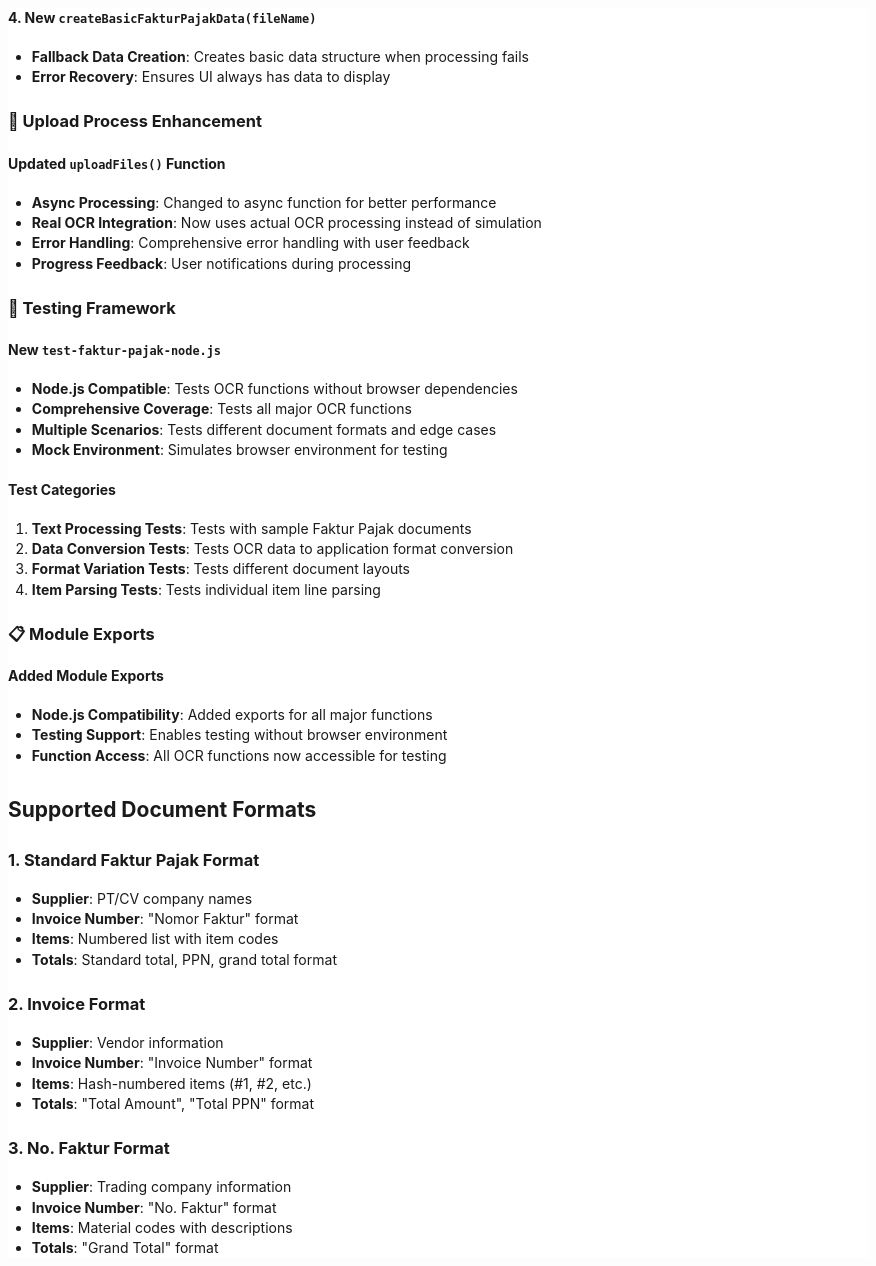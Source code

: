 #### 4. New `createBasicFakturPajakData(fileName)`
- **Fallback Data Creation**: Creates basic data structure when processing fails
- **Error Recovery**: Ensures UI always has data to display

### 🔄 Upload Process Enhancement

#### Updated `uploadFiles()` Function
- **Async Processing**: Changed to async function for better performance
- **Real OCR Integration**: Now uses actual OCR processing instead of simulation
- **Error Handling**: Comprehensive error handling with user feedback
- **Progress Feedback**: User notifications during processing

### 🧪 Testing Framework

#### New `test-faktur-pajak-node.js`
- **Node.js Compatible**: Tests OCR functions without browser dependencies
- **Comprehensive Coverage**: Tests all major OCR functions
- **Multiple Scenarios**: Tests different document formats and edge cases
- **Mock Environment**: Simulates browser environment for testing

#### Test Categories
1. **Text Processing Tests**: Tests with sample Faktur Pajak documents
2. **Data Conversion Tests**: Tests OCR data to application format conversion
3. **Format Variation Tests**: Tests different document layouts
4. **Item Parsing Tests**: Tests individual item line parsing

### 📋 Module Exports

#### Added Module Exports
- **Node.js Compatibility**: Added exports for all major functions
- **Testing Support**: Enables testing without browser environment
- **Function Access**: All OCR functions now accessible for testing

## Supported Document Formats

### 1. Standard Faktur Pajak Format
- **Supplier**: PT/CV company names
- **Invoice Number**: "Nomor Faktur" format
- **Items**: Numbered list with item codes
- **Totals**: Standard total, PPN, grand total format

### 2. Invoice Format
- **Supplier**: Vendor information
- **Invoice Number**: "Invoice Number" format
- **Items**: Hash-numbered items (#1, #2, etc.)
- **Totals**: "Total Amount", "Total PPN" format

### 3. No. Faktur Format
- **Supplier**: Trading company information
- **Invoice Number**: "No. Faktur" format
- **Items**: Material codes with descriptions
- **Totals**: "Grand Total" format
